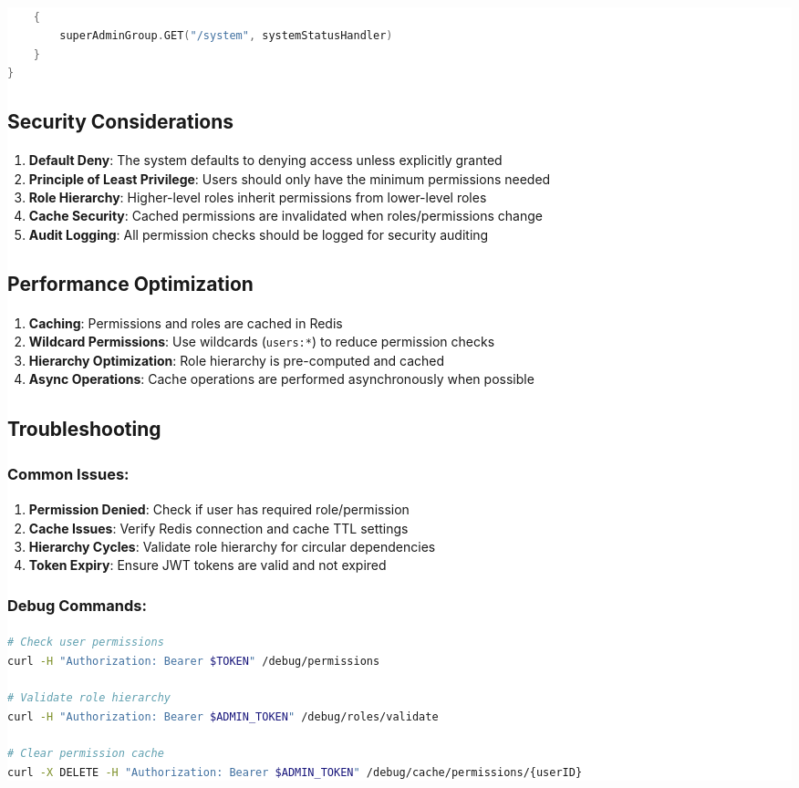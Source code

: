 ```go
    {
        superAdminGroup.GET("/system", systemStatusHandler)
    }
}
```

## Security Considerations

1. **Default Deny**: The system defaults to denying access unless explicitly granted
2. **Principle of Least Privilege**: Users should only have the minimum permissions needed
3. **Role Hierarchy**: Higher-level roles inherit permissions from lower-level roles
4. **Cache Security**: Cached permissions are invalidated when roles/permissions change
5. **Audit Logging**: All permission checks should be logged for security auditing

## Performance Optimization

1. **Caching**: Permissions and roles are cached in Redis
2. **Wildcard Permissions**: Use wildcards (`users:*`) to reduce permission checks
3. **Hierarchy Optimization**: Role hierarchy is pre-computed and cached
4. **Async Operations**: Cache operations are performed asynchronously when possible

## Troubleshooting

### Common Issues:

1. **Permission Denied**: Check if user has required role/permission
2. **Cache Issues**: Verify Redis connection and cache TTL settings
3. **Hierarchy Cycles**: Validate role hierarchy for circular dependencies
4. **Token Expiry**: Ensure JWT tokens are valid and not expired

### Debug Commands:
```bash
# Check user permissions
curl -H "Authorization: Bearer $TOKEN" /debug/permissions

# Validate role hierarchy
curl -H "Authorization: Bearer $ADMIN_TOKEN" /debug/roles/validate

# Clear permission cache
curl -X DELETE -H "Authorization: Bearer $ADMIN_TOKEN" /debug/cache/permissions/{userID}
```